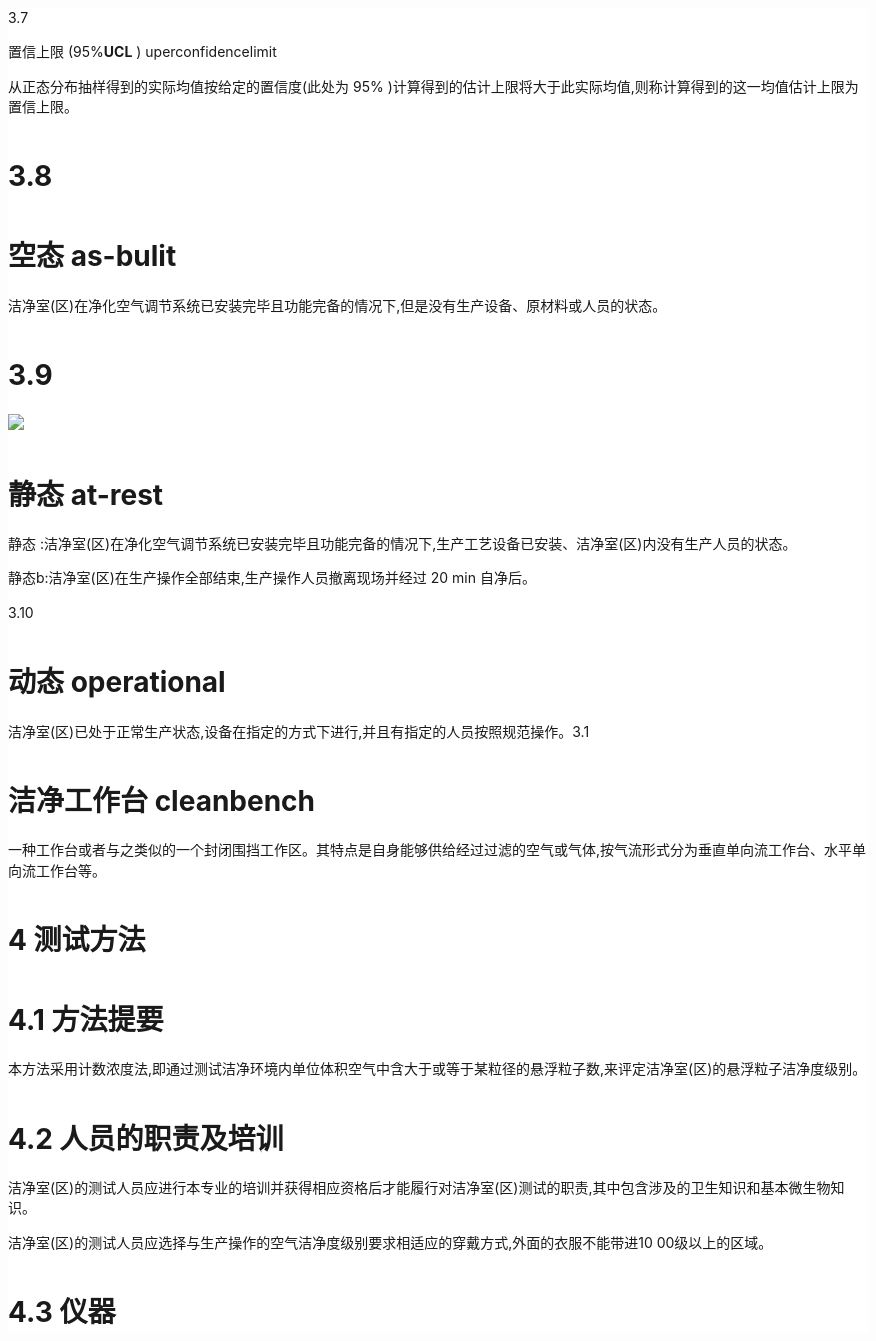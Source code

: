 3.7  

置信上限 $(95\%\mathbf{UCL}$ ) uperconfidencelimit  

从正态分布抽样得到的实际均值按给定的置信度(此处为 $95\%$ )计算得到的估计上限将大于此实际均值,则称计算得到的这一均值估计上限为置信上限。  

# 3.8  

# 空态 as-bulit  

洁净室(区)在净化空气调节系统已安装完毕且功能完备的情况下,但是没有生产设备、原材料或人员的状态。  

# 3.9  

![](output\images\16292-2010-gbt-e-悬浮粒子/24394e5183176ececd8d239e51779491af3e88d7698d34903e0eec316218b371.jpg)  

# 静态 at-rest  

静态 :洁净室(区)在净化空气调节系统已安装完毕且功能完备的情况下,生产工艺设备已安装、洁净室(区)内没有生产人员的状态。  

静态b:洁净室(区)在生产操作全部结束,生产操作人员撤离现场并经过 $20\ \mathrm{min}$ 自净后。  

3.10  

# 动态 operational  

洁净室(区)已处于正常生产状态,设备在指定的方式下进行,并且有指定的人员按照规范操作。3.1  

# 洁净工作台 cleanbench  

一种工作台或者与之类似的一个封闭围挡工作区。其特点是自身能够供给经过过滤的空气或气体,按气流形式分为垂直单向流工作台、水平单向流工作台等。  

# 4 测试方法  

# 4.1 方法提要  

本方法采用计数浓度法,即通过测试洁净环境内单位体积空气中含大于或等于某粒径的悬浮粒子数,来评定洁净室(区)的悬浮粒子洁净度级别。  

# 4.2 人员的职责及培训  

洁净室(区)的测试人员应进行本专业的培训并获得相应资格后才能履行对洁净室(区)测试的职责,其中包含涉及的卫生知识和基本微生物知识。  

洁净室(区)的测试人员应选择与生产操作的空气洁净度级别要求相适应的穿戴方式,外面的衣服不能带进10 00级以上的区域。  

# 4.3 仪器  
